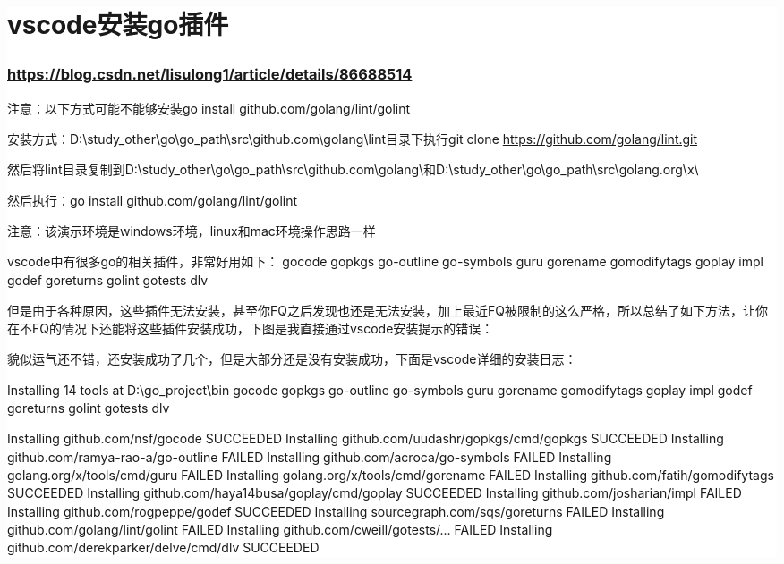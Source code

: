 # vscode安装go插件

### https://blog.csdn.net/lisulong1/article/details/86688514





注意：以下方式可能不能够安装go install github.com/golang/lint/golint

安装方式：D:\study_other\go\go_path\src\github.com\golang\lint目录下执行git clone https://github.com/golang/lint.git

然后将lint目录复制到D:\study_other\go\go_path\src\github.com\golang\和D:\study_other\go\go_path\src\golang.org\x\

然后执行：go install github.com/golang/lint/golint

注意：该演示环境是windows环境，linux和mac环境操作思路一样

vscode中有很多go的相关插件，非常好用如下： gocode gopkgs go-outline go-symbols guru gorename gomodifytags goplay impl godef goreturns golint gotests dlv

但是由于各种原因，这些插件无法安装，甚至你FQ之后发现也还是无法安装，加上最近FQ被限制的这么严格，所以总结了如下方法，让你在不FQ的情况下还能将这些插件安装成功，下图是我直接通过vscode安装提示的错误：



貌似运气还不错，还安装成功了几个，但是大部分还是没有安装成功，下面是vscode详细的安装日志：

Installing 14 tools at D:\go_project\bin
  gocode
  gopkgs
  go-outline
  go-symbols
  guru
  gorename
  gomodifytags
  goplay
  impl
  godef
  goreturns
  golint
  gotests
  dlv

Installing github.com/nsf/gocode SUCCEEDED
Installing github.com/uudashr/gopkgs/cmd/gopkgs SUCCEEDED
Installing github.com/ramya-rao-a/go-outline FAILED
Installing github.com/acroca/go-symbols FAILED
Installing golang.org/x/tools/cmd/guru FAILED
Installing golang.org/x/tools/cmd/gorename FAILED
Installing github.com/fatih/gomodifytags SUCCEEDED
Installing github.com/haya14busa/goplay/cmd/goplay SUCCEEDED
Installing github.com/josharian/impl FAILED
Installing github.com/rogpeppe/godef SUCCEEDED
Installing sourcegraph.com/sqs/goreturns FAILED
Installing github.com/golang/lint/golint FAILED
Installing github.com/cweill/gotests/... FAILED
Installing github.com/derekparker/delve/cmd/dlv SUCCEEDED
